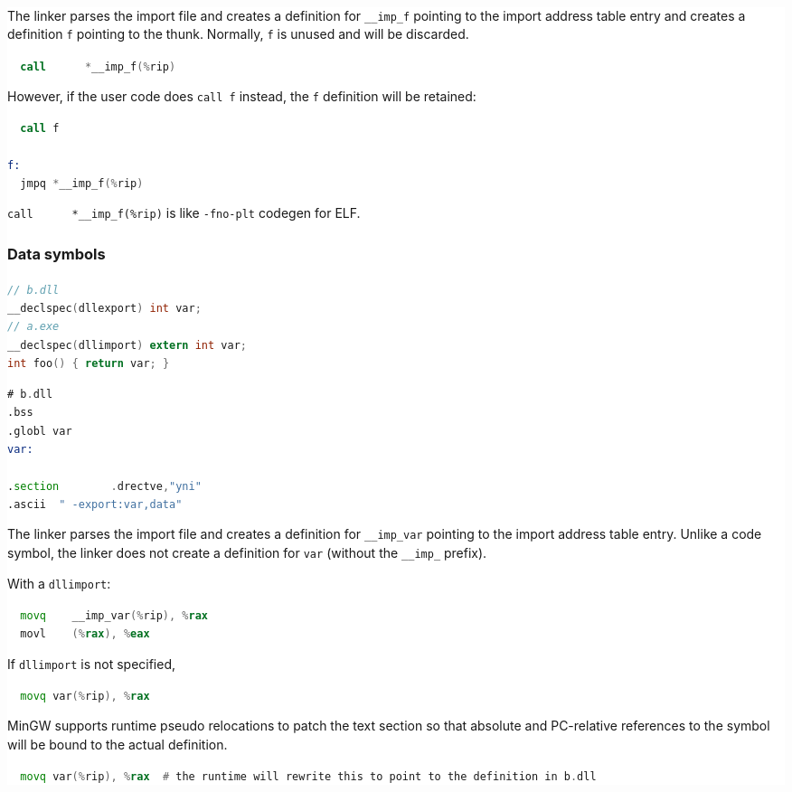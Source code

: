 The linker parses the import file and creates a definition for `__imp_f` pointing to the import address table entry and creates a definition `f` pointing to the thunk.
Normally, `f` is unused and will be discarded.
```asm
  call      *__imp_f(%rip)
```

However, if the user code does `call f` instead, the `f` definition will be retained:
```asm
  call f

f:
  jmpq *__imp_f(%rip)
```

`call      *__imp_f(%rip)` is like `-fno-plt` codegen for ELF.

### Data symbols

```c
// b.dll
__declspec(dllexport) int var;
// a.exe
__declspec(dllimport) extern int var;
int foo() { return var; }
```

```asm
# b.dll
.bss
.globl var
var:

.section        .drectve,"yni"
.ascii  " -export:var,data"
```

The linker parses the import file and creates a definition for `__imp_var` pointing to the import address table entry.
Unlike a code symbol, the linker does not create a definition for `var` (without the `__imp_` prefix).

With a `dllimport`:
```asm
  movq    __imp_var(%rip), %rax
  movl    (%rax), %eax
```

If `dllimport` is not specified,
```asm
  movq var(%rip), %rax
```

MinGW supports runtime pseudo relocations to patch the text section so that absolute and PC-relative references to the symbol will be bound to the actual definition.
```asm
  movq var(%rip), %rax  # the runtime will rewrite this to point to the definition in b.dll
```
